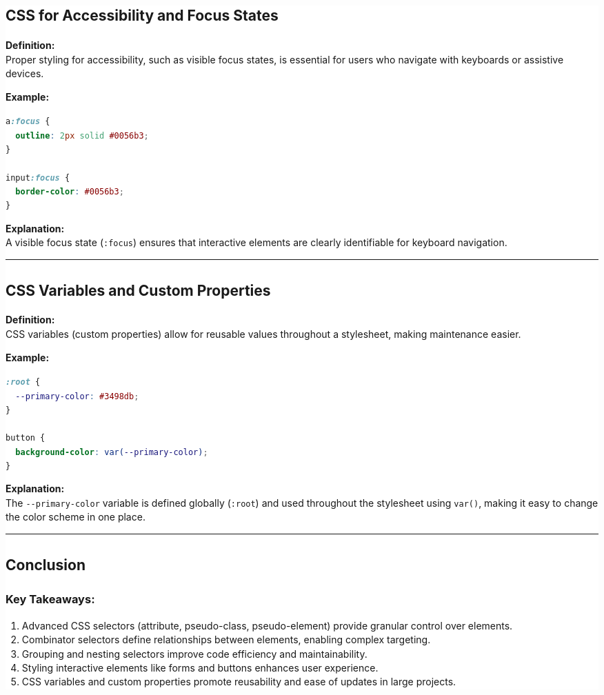 ## CSS for Accessibility and Focus States

**Definition:**  
Proper styling for accessibility, such as visible focus states, is essential for users who navigate with keyboards or assistive devices.

**Example:**
```css
a:focus {
  outline: 2px solid #0056b3;
}

input:focus {
  border-color: #0056b3;
}
```
**Explanation:**  
A visible focus state (`:focus`) ensures that interactive elements are clearly identifiable for keyboard navigation.

---

## CSS Variables and Custom Properties

**Definition:**  
CSS variables (custom properties) allow for reusable values throughout a stylesheet, making maintenance easier.

**Example:**
```css
:root {
  --primary-color: #3498db;
}

button {
  background-color: var(--primary-color);
}
```
**Explanation:**  
The `--primary-color` variable is defined globally (`:root`) and used throughout the stylesheet using `var()`, making it easy to change the color scheme in one place.

---

## Conclusion

### Key Takeaways:
1. Advanced CSS selectors (attribute, pseudo-class, pseudo-element) provide granular control over elements.
2. Combinator selectors define relationships between elements, enabling complex targeting.
3. Grouping and nesting selectors improve code efficiency and maintainability.
4. Styling interactive elements like forms and buttons enhances user experience.
5. CSS variables and custom properties promote reusability and ease of updates in large projects.
